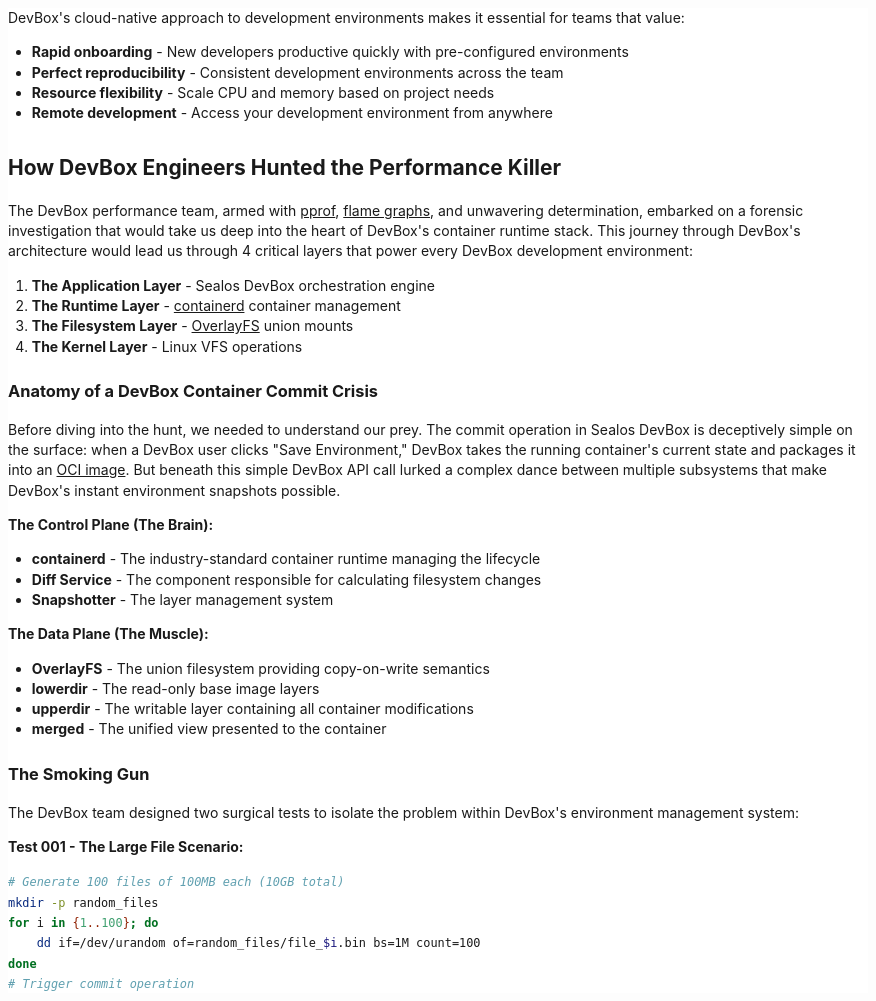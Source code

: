 DevBox's cloud-native approach to development environments makes it essential for teams that value:
- **Rapid onboarding** - New developers productive quickly with pre-configured environments
- **Perfect reproducibility** - Consistent development environments across the team
- **Resource flexibility** - Scale CPU and memory based on project needs
- **Remote development** - Access your development environment from anywhere

## How DevBox Engineers Hunted the Performance Killer

The DevBox performance team, armed with [pprof](https://github.com/google/pprof), [flame graphs](https://www.brendangregg.com/flamegraphs.html), and unwavering determination, embarked on a forensic investigation that would take us deep into the heart of DevBox's container runtime stack. This journey through DevBox's architecture would lead us through 4 critical layers that power every DevBox development environment:

1. **The Application Layer** - Sealos DevBox orchestration engine
2. **The Runtime Layer** - [containerd](https://containerd.io/) container management  
3. **The Filesystem Layer** - [OverlayFS](https://www.kernel.org/doc/html/latest/filesystems/overlayfs.html) union mounts
4. **The Kernel Layer** - Linux VFS operations

### Anatomy of a DevBox Container Commit Crisis

Before diving into the hunt, we needed to understand our prey. The commit operation in Sealos DevBox is deceptively simple on the surface: when a DevBox user clicks "Save Environment," DevBox takes the running container's current state and packages it into an [OCI image](https://github.com/opencontainers/image-spec). But beneath this simple DevBox API call lurked a complex dance between multiple subsystems that make DevBox's instant environment snapshots possible.

**The Control Plane (The Brain):**
- **containerd** - The industry-standard container runtime managing the lifecycle
- **Diff Service** - The component responsible for calculating filesystem changes
- **Snapshotter** - The layer management system

**The Data Plane (The Muscle):**
- **OverlayFS** - The union filesystem providing copy-on-write semantics
- **lowerdir** - The read-only base image layers
- **upperdir** - The writable layer containing all container modifications
- **merged** - The unified view presented to the container

### The Smoking Gun

The DevBox team designed two surgical tests to isolate the problem within DevBox's environment management system:

**Test 001 - The Large File Scenario:**
```bash
# Generate 100 files of 100MB each (10GB total)
mkdir -p random_files
for i in {1..100}; do
    dd if=/dev/urandom of=random_files/file_$i.bin bs=1M count=100
done
# Trigger commit operation
```
